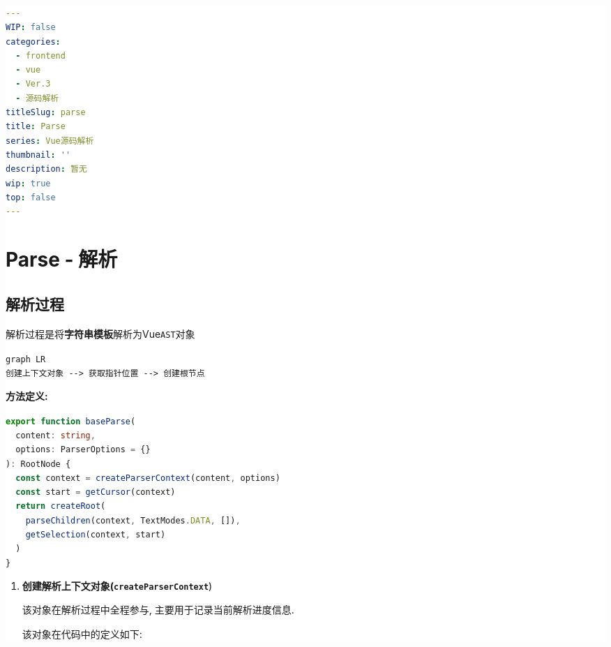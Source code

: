 ```yaml
---
WIP: false
categories:
  - frontend
  - vue
  - Ver.3
  - 源码解析
titleSlug: parse
title: Parse
series: Vue源码解析
thumbnail: ''
description: 暂无
wip: true
top: false
---
```




# Parse - 解析

## 解析过程

解析过程是将**字符串模板**解析为Vue`AST`对象


```mermaid
graph LR
创建上下文对象 --> 获取指针位置 --> 创建根节点
```


**方法定义:**

```typescript
export function baseParse(
  content: string,
  options: ParserOptions = {}
): RootNode {
  const context = createParserContext(content, options)
  const start = getCursor(context)
  return createRoot(
    parseChildren(context, TextModes.DATA, []),
    getSelection(context, start)
  )
}
```

1. **创建解析上下文对象(`createParserContext`**)

   该对象在解析过程中全程参与, 主要用于记录当前解析进度信息.

   该对象在代码中的定义如下:
